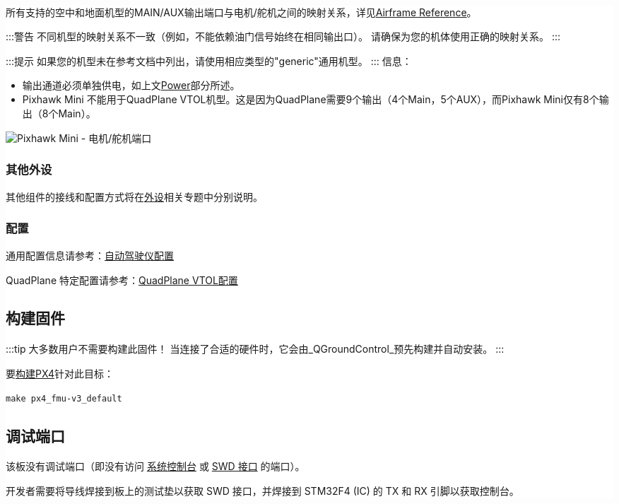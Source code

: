 所有支持的空中和地面机型的MAIN/AUX输出端口与电机/舵机之间的映射关系，详见[Airframe Reference](../airframes/airframe_reference.md)。

:::警告
不同机型的映射关系不一致（例如，不能依赖油门信号始终在相同输出口）。
请确保为您的机体使用正确的映射关系。
:::

:::提示
如果您的机型未在参考文档中列出，请使用相应类型的"generic"通用机型。
::: 信息：

- 输出通道必须单独供电，如上文[Power](#电源)部分所述。
- Pixhawk Mini 不能用于QuadPlane VTOL机型。这是因为QuadPlane需要9个输出（4个Main，5个AUX），而Pixhawk Mini仅有8个输出（8个Main）。

<img src="../../assets/flight_controller/pixhawk_mini/pixhawk_mini_port_main_out.png" width="350px" title="Pixhawk Mini - 电机/舵机端口" />

### 其他外设

其他组件的接线和配置方式将在[外设](../peripherals/index.md)相关专题中分别说明。

### 配置

通用配置信息请参考：[自动驾驶仪配置](../config/index.md)

QuadPlane 特定配置请参考：[QuadPlane VTOL配置](../config_vtol/vtol_quad_configuration.md)

## 构建固件

:::tip
大多数用户不需要构建此固件！
当连接了合适的硬件时，它会由_QGroundControl_预先构建并自动安装。
:::

要[构建PX4](../dev_setup/building_px4.md)针对此目标：

```
make px4_fmu-v3_default
```

## 调试端口

该板没有调试端口（即没有访问 [系统控制台](../debug/system_console.md) 或 [SWD 接口](../debug/swd_debug.md) 的端口）。

开发者需要将导线焊接到板上的测试垫以获取 SWD 接口，并焊接到 STM32F4 (IC) 的 TX 和 RX 引脚以获取控制台。